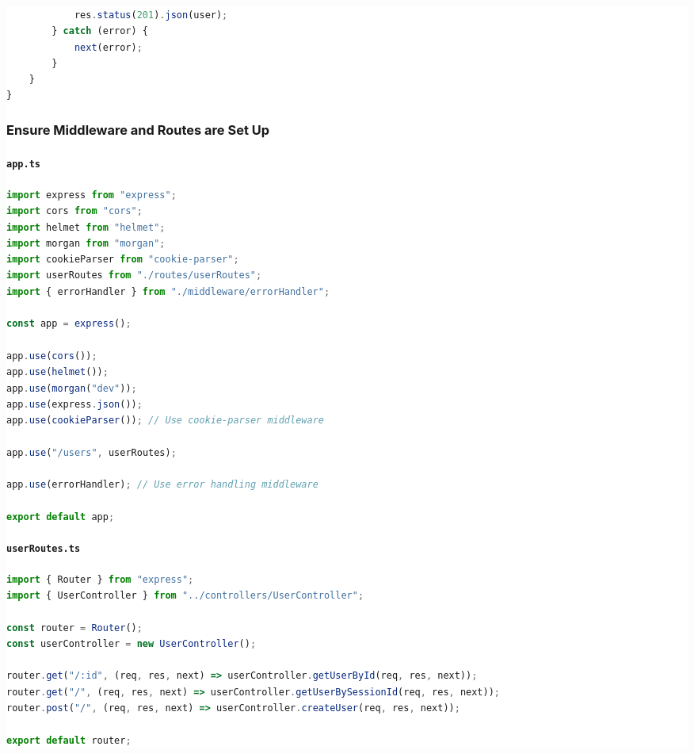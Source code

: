 ```typescript:backend/src/controllers/UserController.ts
            res.status(201).json(user);
        } catch (error) {
            next(error);
        }
    }
}
```


### Ensure Middleware and Routes are Set Up

#### `app.ts`

```typescript:backend/src/app.ts
import express from "express";
import cors from "cors";
import helmet from "helmet";
import morgan from "morgan";
import cookieParser from "cookie-parser";
import userRoutes from "./routes/userRoutes";
import { errorHandler } from "./middleware/errorHandler";

const app = express();

app.use(cors());
app.use(helmet());
app.use(morgan("dev"));
app.use(express.json());
app.use(cookieParser()); // Use cookie-parser middleware

app.use("/users", userRoutes);

app.use(errorHandler); // Use error handling middleware

export default app;
```


#### `userRoutes.ts`

```typescript:backend/src/routes/userRoutes.ts
import { Router } from "express";
import { UserController } from "../controllers/UserController";

const router = Router();
const userController = new UserController();

router.get("/:id", (req, res, next) => userController.getUserById(req, res, next));
router.get("/", (req, res, next) => userController.getUserBySessionId(req, res, next));
router.post("/", (req, res, next) => userController.createUser(req, res, next));

export default router;
```
